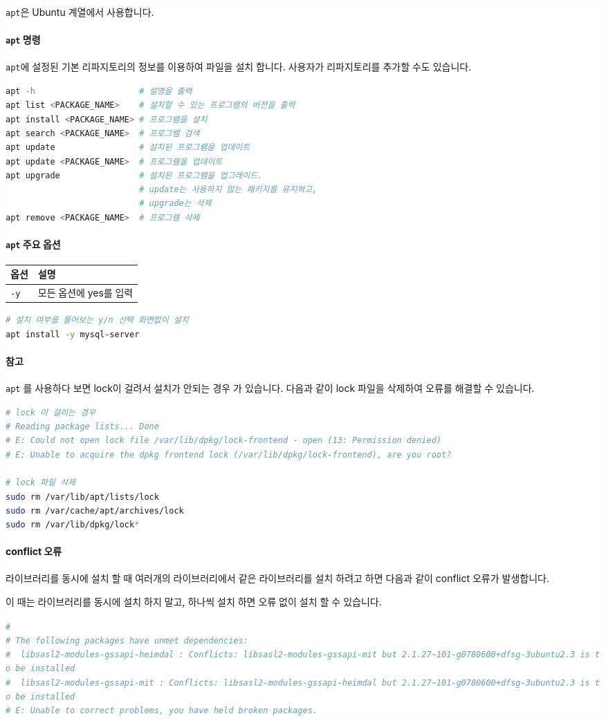 `apt`은 <FontIcon icon="fa-brands fa-ubuntu"/>Ubuntu 계열에서 사용합니다.

#### `apt` 명령

`apt`에 설정된 기본 리파지토리의 정보를 이용하여 파일을 설치 합니다. 사용자가 리파지토리를 추가할 수도 있습니다.

```sh
apt -h                     # 설명을 출력
apt list <PACKAGE_NAME>    # 설치할 수 있는 프로그램의 버전을 출력
apt install <PACKAGE_NAME> # 프로그램을 설치
apt search <PACKAGE_NAME>  # 프로그램 검색
apt update                 # 설치된 프로그램을 업데이트
apt update <PACKAGE_NAME>  # 프로그램을 업데이트
apt upgrade                # 설치된 프로그램을 업그레이드. 
                           # update는 사용하지 않는 패키지를 유지하고, 
                           # upgrade는 삭제
apt remove <PACKAGE_NAME>  # 프로그램 삭제
```

#### `apt` 주요 옵션

| 옵션 | 설명 |
| :--- | :--- |
| `-y` | 모든 옵션에 yes를 입력 |

```sh
# 설치 여부를 물어보는 y/n 선택 화면없이 설치 
apt install -y mysql-server
```

#### 참고

`apt` 를 사용하다 보면 lock이 걸려서 설치가 안되는 경우 가 있습니다. 다음과 같이 lock 파일을 삭제하여 오류를 해결할 수 있습니다.

```sh
# lock 이 걸리는 경우 
# Reading package lists... Done
# E: Could not open lock file /var/lib/dpkg/lock-frontend - open (13: Permission denied)
# E: Unable to acquire the dpkg frontend lock (/var/lib/dpkg/lock-frontend), are you root?

# lock 파일 삭제 
sudo rm /var/lib/apt/lists/lock  
sudo rm /var/cache/apt/archives/lock  
sudo rm /var/lib/dpkg/lock*
```

#### conflict 오류

라이브러리를 동시에 설치 할 때 여러개의 라이브러리에서 같은 라이브러리를 설치 하려고 하면 다음과 같이 conflict 오류가 발생합니다.

이 때는 라이브러리를 동시에 설치 하지 말고, 하나씩 설치 하면 오류 없이 설치 할 수 있습니다.

```sh
# 
# The following packages have unmet dependencies:
#  libsasl2-modules-gssapi-heimdal : Conflicts: libsasl2-modules-gssapi-mit but 2.1.27~101-g0780600+dfsg-3ubuntu2.3 is to be installed
#  libsasl2-modules-gssapi-mit : Conflicts: libsasl2-modules-gssapi-heimdal but 2.1.27~101-g0780600+dfsg-3ubuntu2.3 is to be installed
# E: Unable to correct problems, you have held broken packages.
```
